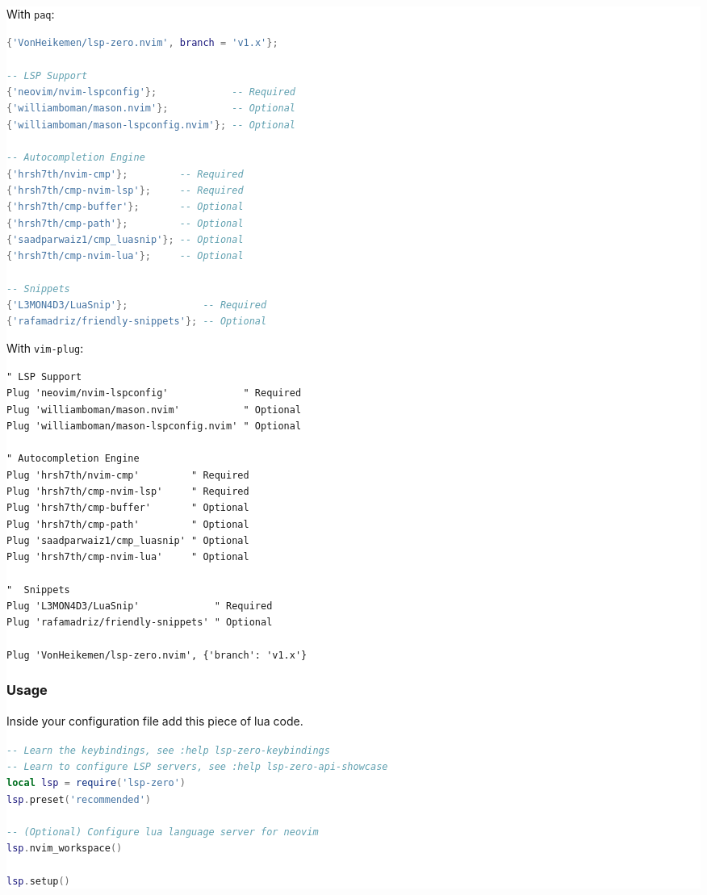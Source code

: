 With `paq`:

```lua
{'VonHeikemen/lsp-zero.nvim', branch = 'v1.x'};

-- LSP Support
{'neovim/nvim-lspconfig'};             -- Required
{'williamboman/mason.nvim'};           -- Optional
{'williamboman/mason-lspconfig.nvim'}; -- Optional

-- Autocompletion Engine
{'hrsh7th/nvim-cmp'};         -- Required
{'hrsh7th/cmp-nvim-lsp'};     -- Required
{'hrsh7th/cmp-buffer'};       -- Optional
{'hrsh7th/cmp-path'};         -- Optional
{'saadparwaiz1/cmp_luasnip'}; -- Optional
{'hrsh7th/cmp-nvim-lua'};     -- Optional

-- Snippets
{'L3MON4D3/LuaSnip'};             -- Required
{'rafamadriz/friendly-snippets'}; -- Optional
```

With `vim-plug`:

```vim
" LSP Support
Plug 'neovim/nvim-lspconfig'             " Required
Plug 'williamboman/mason.nvim'           " Optional
Plug 'williamboman/mason-lspconfig.nvim' " Optional

" Autocompletion Engine
Plug 'hrsh7th/nvim-cmp'         " Required
Plug 'hrsh7th/cmp-nvim-lsp'     " Required
Plug 'hrsh7th/cmp-buffer'       " Optional
Plug 'hrsh7th/cmp-path'         " Optional
Plug 'saadparwaiz1/cmp_luasnip' " Optional
Plug 'hrsh7th/cmp-nvim-lua'     " Optional

"  Snippets
Plug 'L3MON4D3/LuaSnip'             " Required
Plug 'rafamadriz/friendly-snippets' " Optional

Plug 'VonHeikemen/lsp-zero.nvim', {'branch': 'v1.x'}
```

### Usage

Inside your configuration file add this piece of lua code.

```lua
-- Learn the keybindings, see :help lsp-zero-keybindings
-- Learn to configure LSP servers, see :help lsp-zero-api-showcase
local lsp = require('lsp-zero')
lsp.preset('recommended')

-- (Optional) Configure lua language server for neovim
lsp.nvim_workspace()

lsp.setup()
```

